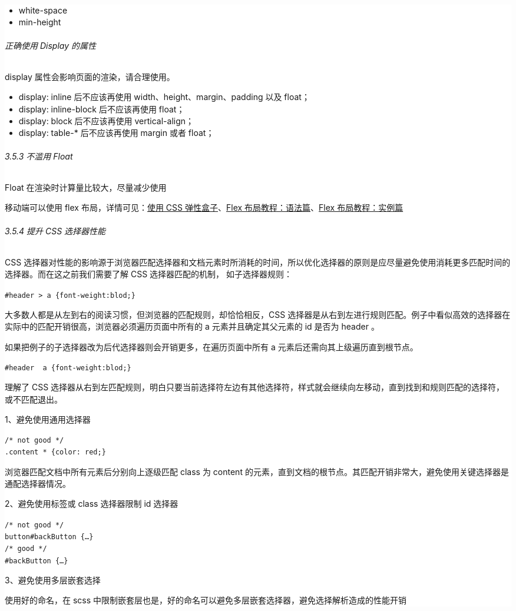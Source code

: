 - white-space
- min-height

###### 正确使用 Display 的属性

display 属性会影响页面的渲染，请合理使用。

- display: inline 后不应该再使用 width、height、margin、padding 以及 float；
- display: inline-block 后不应该再使用 float；
- display: block 后不应该再使用 vertical-align；
- display: table-\* 后不应该再使用 margin 或者 float；

###### 3.5.3 不滥用 Float

Float 在渲染时计算量比较大，尽量减少使用

移动端可以使用 flex 布局，详情可见：[使用 CSS 弹性盒子](https://developer.mozilla.org/zh-CN/docs/Web/CSS/CSS_Flexible_Box_Layout/Using_CSS_flexible_boxes)、[Flex 布局教程：语法篇](http://www.ruanyifeng.com/blog/2015/07/flex-grammar.html)、[Flex 布局教程：实例篇](http://www.ruanyifeng.com/blog/2015/07/flex-examples.html)

###### 3.5.4 提升 CSS 选择器性能

CSS 选择器对性能的影响源于浏览器匹配选择器和文档元素时所消耗的时间，所以优化选择器的原则是应尽量避免使用消耗更多匹配时间的选择器。而在这之前我们需要了解 CSS 选择器匹配的机制， 如子选择器规则：

```
#header > a {font-weight:blod;}
```

大多数人都是从左到右的阅读习惯，但浏览器的匹配规则，却恰恰相反，CSS 选择器是从右到左进行规则匹配。例子中看似高效的选择器在实际中的匹配开销很高，浏览器必须遍历页面中所有的 a 元素并且确定其父元素的 id 是否为 header 。

如果把例子的子选择器改为后代选择器则会开销更多，在遍历页面中所有 a 元素后还需向其上级遍历直到根节点。

```
#header  a {font-weight:blod;}
```

理解了 CSS 选择器从右到左匹配规则，明白只要当前选择符左边有其他选择符，样式就会继续向左移动，直到找到和规则匹配的选择符，或不匹配退出。

1、避免使用通用选择器

```
/* not good */
.content * {color: red;}
```

浏览器匹配文档中所有元素后分别向上逐级匹配 class 为 content 的元素，直到文档的根节点。其匹配开销非常大，避免使用关键选择器是通配选择器情况。

2、避免使用标签或 class 选择器限制 id 选择器

```
/* not good */
button#backButton {…}
/* good */
#backButton {…}
```

3、避免使用多层嵌套选择

使用好的命名，在 scss 中限制嵌套层也是，好的命名可以避免多层嵌套选择器，避免选择解析造成的性能开销
